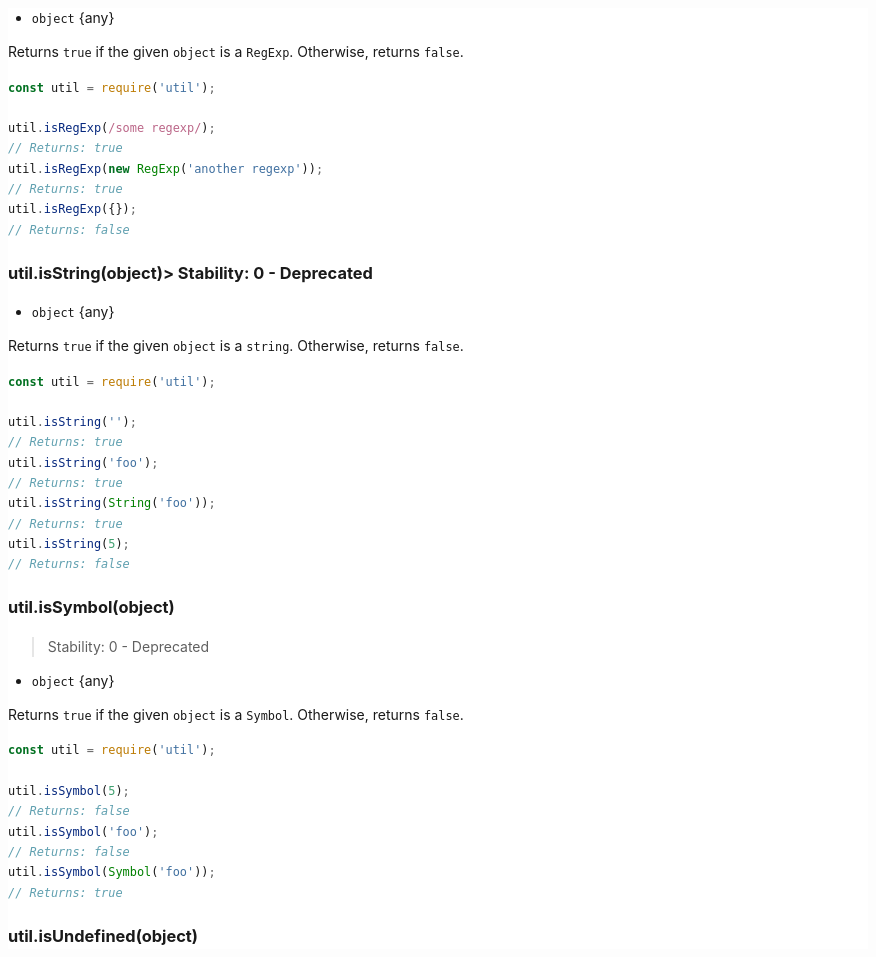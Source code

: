 * `object` {any}

Returns `true` if the given `object` is a `RegExp`. Otherwise, returns `false`.

```js
const util = require('util');

util.isRegExp(/some regexp/);
// Returns: true
util.isRegExp(new RegExp('another regexp'));
// Returns: true
util.isRegExp({});
// Returns: false
```

### util.isString(object)> Stability: 0 - Deprecated

* `object` {any}

Returns `true` if the given `object` is a `string`. Otherwise, returns `false`.

```js
const util = require('util');

util.isString('');
// Returns: true
util.isString('foo');
// Returns: true
util.isString(String('foo'));
// Returns: true
util.isString(5);
// Returns: false
```

### util.isSymbol(object)


> Stability: 0 - Deprecated

* `object` {any}

Returns `true` if the given `object` is a `Symbol`. Otherwise, returns `false`.

```js
const util = require('util');

util.isSymbol(5);
// Returns: false
util.isSymbol('foo');
// Returns: false
util.isSymbol(Symbol('foo'));
// Returns: true
```

### util.isUndefined(object)
